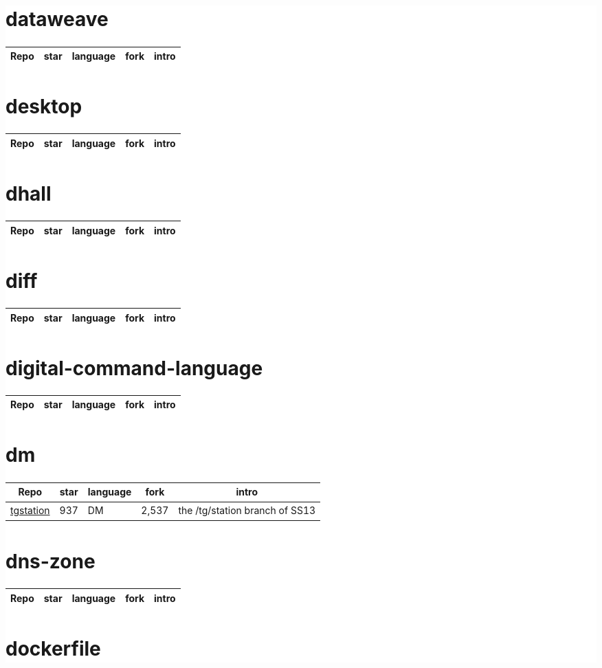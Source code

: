 
# dataweave

Repo|star|language|fork|intro
-|-|-|-|-



# desktop

Repo|star|language|fork|intro
-|-|-|-|-



# dhall

Repo|star|language|fork|intro
-|-|-|-|-



# diff

Repo|star|language|fork|intro
-|-|-|-|-



# digital-command-language

Repo|star|language|fork|intro
-|-|-|-|-



# dm

Repo|star|language|fork|intro
-|-|-|-|-
[tgstation](https://github.com/tgstation/tgstation)|937|DM|2,537|the /tg/station branch of SS13


# dns-zone

Repo|star|language|fork|intro
-|-|-|-|-



# dockerfile
